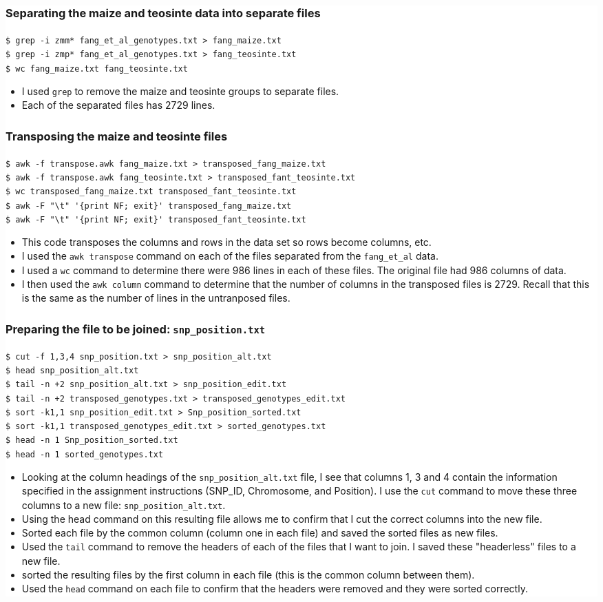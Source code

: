 ### Separating the maize and teosinte data into separate files
	$ grep -i zmm* fang_et_al_genotypes.txt > fang_maize.txt
	$ grep -i zmp* fang_et_al_genotypes.txt > fang_teosinte.txt
	$ wc fang_maize.txt fang_teosinte.txt



- I used ```grep``` to remove the maize and teosinte groups to separate files.
- Each of the separated files has 2729 lines.


### Transposing the maize and teosinte files

	$ awk -f transpose.awk fang_maize.txt > transposed_fang_maize.txt
	$ awk -f transpose.awk fang_teosinte.txt > transposed_fant_teosinte.txt
	$ wc transposed_fang_maize.txt transposed_fant_teosinte.txt
	$ awk -F "\t" '{print NF; exit}' transposed_fang_maize.txt
	$ awk -F "\t" '{print NF; exit}' transposed_fant_teosinte.txt


- This code transposes the columns and rows in the data set so rows become columns, etc.
- I used the ```awk transpose``` command on each of the files separated from the ```fang_et_al``` data.
- I used a ```wc``` command to determine there were 986 lines in each of these files.  The original file had 986 columns of data.
- I then used the ```awk column``` command to determine that the number of columns in the transposed files is 2729.  Recall that this is the same as the number of lines in the untranposed files. 

### Preparing the file to be joined: ```snp_position.txt```
	$ cut -f 1,3,4 snp_position.txt > snp_position_alt.txt
	$ head snp_position_alt.txt
	$ tail -n +2 snp_position_alt.txt > snp_position_edit.txt
	$ tail -n +2 transposed_genotypes.txt > transposed_genotypes_edit.txt
	$ sort -k1,1 snp_position_edit.txt > Snp_position_sorted.txt
	$ sort -k1,1 transposed_genotypes_edit.txt > sorted_genotypes.txt
	$ head -n 1 Snp_position_sorted.txt
	$ head -n 1 sorted_genotypes.txt

- Looking at the column headings of the ```snp_position_alt.txt``` file, I see that columns 1, 3 and 4 contain the information specified in the assignment instructions (SNP_ID, Chromosome, and Position).  I use the ```cut``` command to move these three columns to a new file: ```snp_position_alt.txt```.
- Using the head command on this resulting file allows me to confirm that I cut the correct columns into the new file.
- Sorted each file by the common column (column one in each file) and saved the sorted files as new files.
- Used the ```tail``` command to remove the headers of each of the files that I want to join.  I saved these "headerless" files to a new file.
- sorted the resulting files by the first column in each file (this is the common column between them).
- Used the ```head``` command on each file to confirm that the headers were removed and they were sorted correctly.
